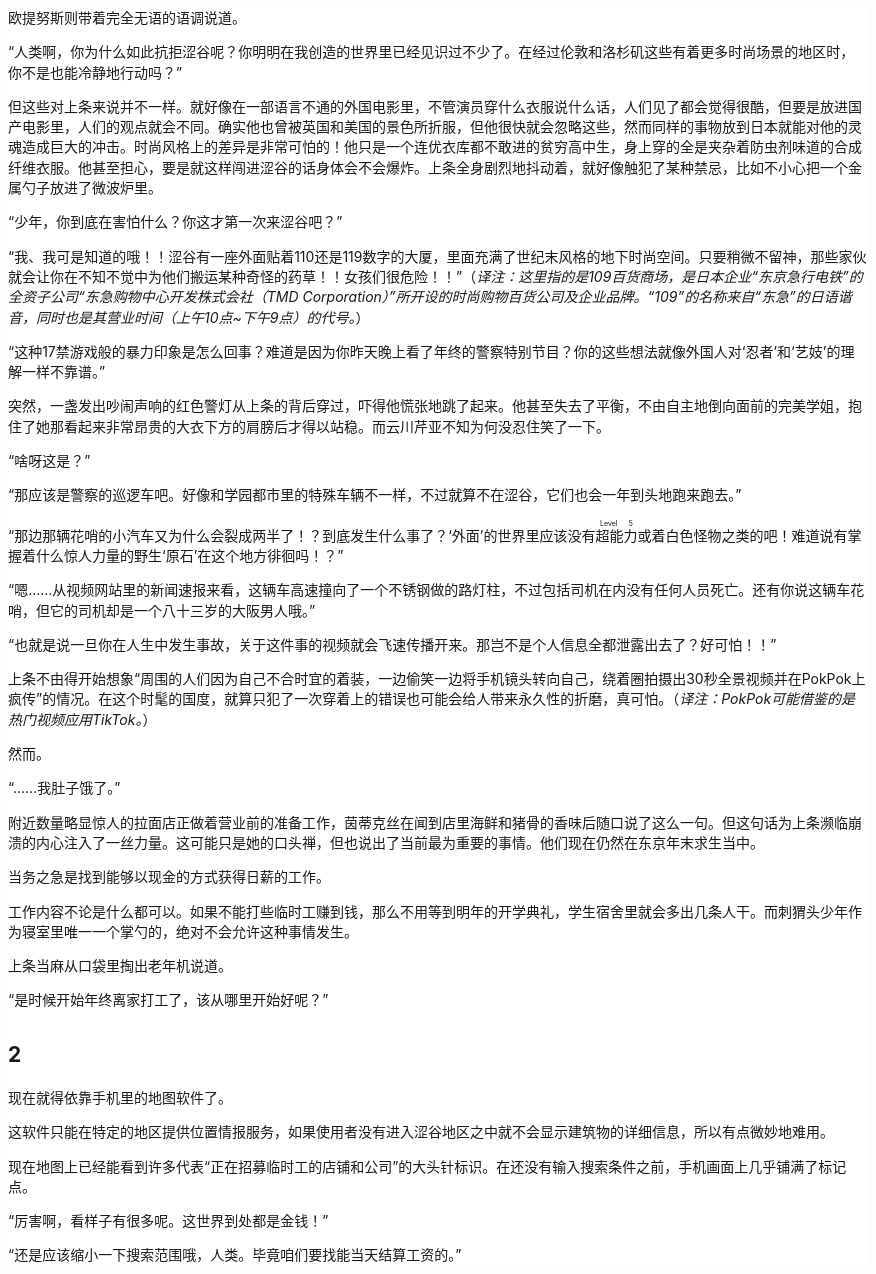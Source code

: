 欧提努斯则带着完全无语的语调说道。

“人类啊，你为什么如此抗拒涩谷呢？你明明在我创造的世界里已经见识过不少了。在经过伦敦和洛杉矶这些有着更多时尚场景的地区时，你不是也能冷静地行动吗？”

但这些对上条来说并不一样。就好像在一部语言不通的外国电影里，不管演员穿什么衣服说什么话，人们见了都会觉得很酷，但要是放进国产电影里，人们的观点就会不同。确实他也曾被英国和美国的景色所折服，但他很快就会忽略这些，然而同样的事物放到日本就能对他的灵魂造成巨大的冲击。时尚风格上的差异是非常可怕的！他只是一个连优衣库都不敢进的贫穷高中生，身上穿的全是夹杂着防虫剂味道的合成纤维衣服。他甚至担心，要是就这样闯进涩谷的话身体会不会爆炸。上条全身剧烈地抖动着，就好像触犯了某种禁忌，比如不小心把一个金属勺子放进了微波炉里。

“少年，你到底在害怕什么？你这才第一次来涩谷吧？”

“我、我可是知道的哦！！涩谷有一座外面贴着110还是119数字的大厦，里面充满了世纪末风格的地下时尚空间。只要稍微不留神，那些家伙就会让你在不知不觉中为他们搬运某种奇怪的药草！！女孩们很危险！！”（*译注：这里指的是109百货商场，是日本企业“东京急行电铁”的全资子公司“东急购物中心开发株式会社（TMD Corporation）”所开设的时尚购物百货公司及企业品牌。“109”的名称来自“东急”的日语谐音，同时也是其营业时间（上午10点~下午9点）的代号。*）

“这种17禁游戏般的暴力印象是怎么回事？难道是因为你昨天晚上看了年终的警察特别节目？你的这些想法就像外国人对‘忍者’和‘艺妓’的理解一样不靠谱。”

突然，一盏发出吵闹声响的红色警灯从上条的背后穿过，吓得他慌张地跳了起来。他甚至失去了平衡，不由自主地倒向面前的完美学姐，抱住了她那看起来非常昂贵的大衣下方的肩膀后才得以站稳。而云川芹亚不知为何没忍住笑了一下。

“啥呀这是？”

“那应该是警察的巡逻车吧。好像和学园都市里的特殊车辆不一样，不过就算不在涩谷，它们也会一年到头地跑来跑去。”

“那边那辆花哨的小汽车又为什么会裂成两半了！？到底发生什么事了？‘外面’的世界里应该没有<ruby>超能力<rp>(</rp><rt>Level 5</rt><rp>)</rp></ruby>或着白色怪物之类的吧！难道说有掌握着什么惊人力量的野生‘原石’在这个地方徘徊吗！？”

“嗯……从视频网站里的新闻速报来看，这辆车高速撞向了一个不锈钢做的路灯柱，不过包括司机在内没有任何人员死亡。还有你说这辆车花哨，但它的司机却是一个八十三岁的大阪男人哦。”

“也就是说一旦你在人生中发生事故，关于这件事的视频就会飞速传播开来。那岂不是个人信息全都泄露出去了？好可怕！！”

上条不由得开始想象“周围的人们因为自己不合时宜的着装，一边偷笑一边将手机镜头转向自己，绕着圈拍摄出30秒全景视频并在PokPok上疯传”的情况。在这个时髦的国度，就算只犯了一次穿着上的错误也可能会给人带来永久性的折磨，真可怕。（*译注：PokPok可能借鉴的是热门视频应用TikTok。*）

然而。

“……我肚子饿了。”

附近数量略显惊人的拉面店正做着营业前的准备工作，茵蒂克丝在闻到店里海鲜和猪骨的香味后随口说了这么一句。但这句话为上条濒临崩溃的内心注入了一丝力量。这可能只是她的口头禅，但也说出了当前最为重要的事情。他们现在仍然在东京年末求生当中。

当务之急是找到能够以现金的方式获得日薪的工作。

工作内容不论是什么都可以。如果不能打些临时工赚到钱，那么不用等到明年的开学典礼，学生宿舍里就会多出几条人干。而刺猬头少年作为寝室里唯一一个掌勺的，绝对不会允许这种事情发生。

上条当麻从口袋里掏出老年机说道。

“是时候开始年终离家打工了，该从哪里开始好呢？”



## 2



现在就得依靠手机里的地图软件了。

这软件只能在特定的地区提供位置情报服务，如果使用者没有进入涩谷地区之中就不会显示建筑物的详细信息，所以有点微妙地难用。

现在地图上已经能看到许多代表“正在招募临时工的店铺和公司”的大头针标识。在还没有输入搜索条件之前，手机画面上几乎铺满了标记点。

“厉害啊，看样子有很多呢。这世界到处都是金钱！”

“还是应该缩小一下搜索范围哦，人类。毕竟咱们要找能当天结算工资的。”
